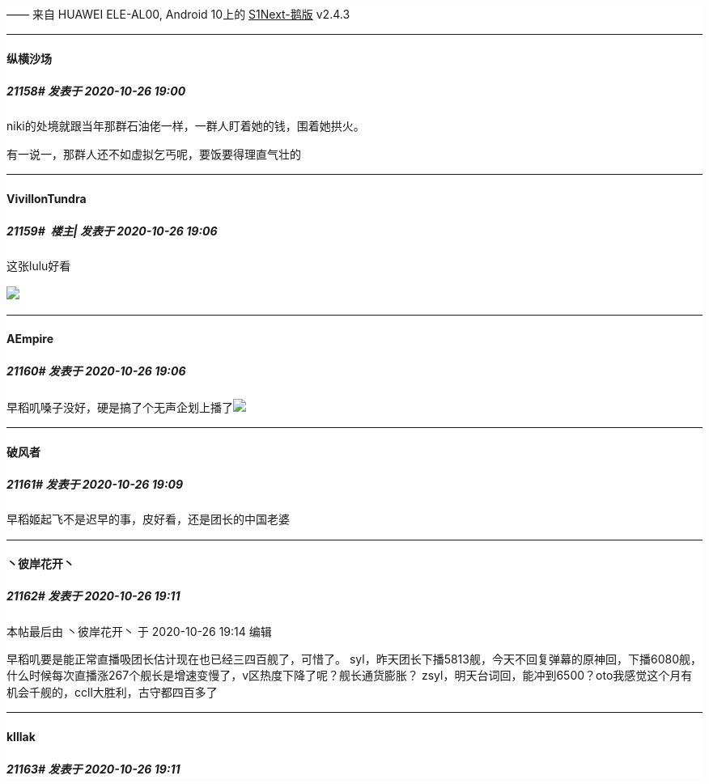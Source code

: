 —— 来自 HUAWEI ELE-AL00, Android 10上的 [S1Next-鹅版](https://github.com/ykrank/S1-Next/releases) v2.4.3


-----

####  纵横沙场  
##### 21158#       发表于 2020-10-26 19:00


niki的处境就跟当年那群石油佬一样，一群人盯着她的钱，围着她拱火。

有一说一，那群人还不如虚拟乞丐呢，要饭要得理直气壮的


-----

####  VivillonTundra  
##### 21159#         楼主| 发表于 2020-10-26 19:06


这张lulu好看

<img src="https://p.sda1.dev/0/82b4d7b877d33470c36976d73472c4b7/IMG_CMP_33553475.jpeg" referrerpolicy="no-referrer">


-----

####  AEmpire  
##### 21160#       发表于 2020-10-26 19:06


早稻叽嗓子没好，硬是搞了个无声企划上播了<img src="https://static.saraba1st.com/image/smiley/face2017/068.png" referrerpolicy="no-referrer">


-----

####  破风者  
##### 21161#       发表于 2020-10-26 19:09


早稻姬起飞不是迟早的事，皮好看，还是团长的中国老婆


-----

####  丶彼岸花开丶  
##### 21162#       发表于 2020-10-26 19:11


 本帖最后由 丶彼岸花开丶 于 2020-10-26 19:14 编辑 

早稻叽要是能正常直播吸团长估计现在也已经三四百舰了，可惜了。
syl，昨天团长下播5813舰，今天不回复弹幕的原神回，下播6080舰，什么时候每次直播涨267个舰长是增速变慢了，v区热度下降了呢？舰长通货膨胀？
zsyl，明天台词回，能冲到6500？oto我感觉这个月有机会千舰的，ccll大胜利，古守都四百多了


-----

####  klllak  
##### 21163#       发表于 2020-10-26 19:11
